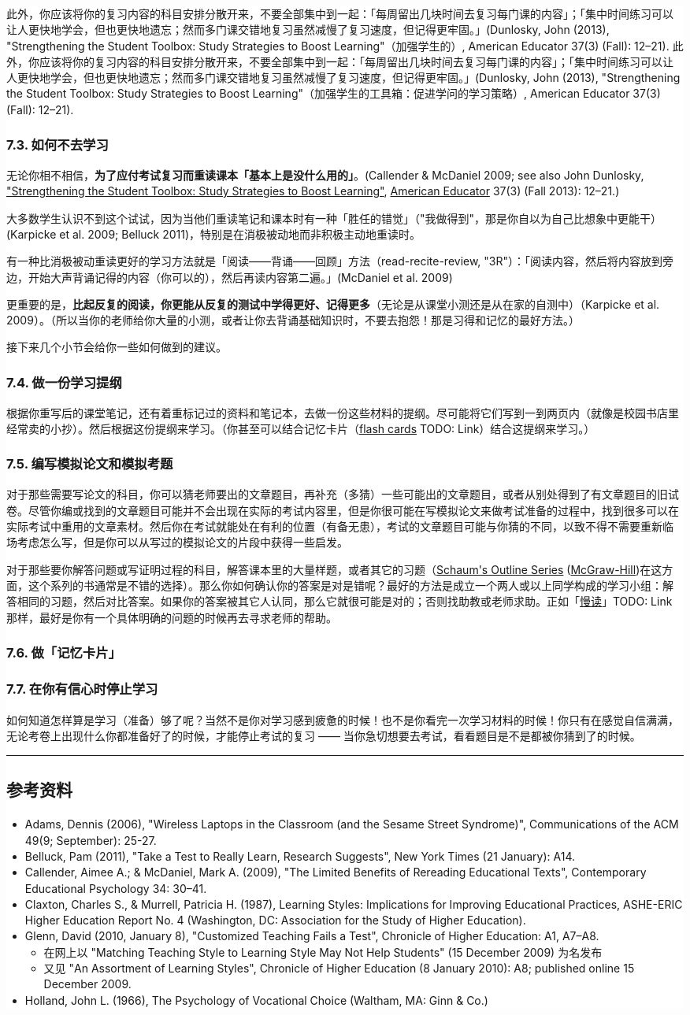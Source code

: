 此外，你应该将你的复习内容的科目安排分散开来，不要全部集中到一起：「每周留出几块时间去复习每门课的内容」；「集中时间练习可以让人更快地学会，但也更快地遗忘；然而多门课交错地复习虽然减慢了复习速度，但记得更牢固。」(Dunlosky, John (2013), "Strengthening the Student Toolbox: Study Strategies to Boost Learning"（加强学生的）, American Educator 37(3) (Fall): 12–21).
此外，你应该将你的复习内容的科目安排分散开来，不要全部集中到一起：「每周留出几块时间去复习每门课的内容」；「集中时间练习可以让人更快地学会，但也更快地遗忘；然而多门课交错地复习虽然减慢了复习速度，但记得更牢固。」(Dunlosky, John (2013), "Strengthening the Student Toolbox: Study Strategies to Boost Learning"（加强学生的工具箱：促进学问的学习策略）, American Educator 37(3) (Fall): 12–21).

### 7.3. 如何不去学习

无论你相不相信，__为了应付考试复习而重读课本「基本上是没什么用的」__。(Callender & McDaniel 2009; see also John Dunlosky, ["Strengthening the Student Toolbox: Study Strategies to Boost Learning"](http://www.aft.org/ae/fall2013/dunlosky), [American Educator](https://www.aft.org/newspubs/periodicals/ae/) 37(3) (Fall 2013): 12–21.)

大多数学生认识不到这个试试，因为当他们重读笔记和课本时有一种「胜任的错觉」（"我做得到"，那是你自以为自己比想象中更能干）(Karpicke et al. 2009; Belluck 2011)，特别是在消极被动地而非积极主动地重读时。

有一种比消极被动重读更好的学习方法就是「阅读——背诵——回顾」方法（read-recite-review, "3R"）：「阅读内容，然后将内容放到旁边，开始大声背诵记得的内容（你可以的），然后再读内容第二遍。」(McDaniel et al. 2009)

更重要的是，__比起反复的阅读，你更能从反复的测试中学得更好、记得更多__（无论是从课堂小测还是从在家的自测中）（Karpicke et al. 2009）。（所以当你的老师给你大量的小测，或者让你去背诵基础知识时，不要去抱怨！那是习得和记忆的最好方法。）

接下来几个小节会给你一些如何做到的建议。

### 7.4. 做一份学习提纲

根据你重写后的课堂笔记，还有着重标记过的资料和笔记本，去做一份这些材料的提纲。尽可能将它们写到一到两页内（就像是校园书店里经常卖的小抄）。然后根据这份提纲来学习。（你甚至可以结合记忆卡片（[flash cards](#flash) TODO: Link）结合这提纲来学习。）

### 7.5. 编写模拟论文和模拟考题

对于那些需要写论文的科目，你可以猜老师要出的文章题目，再补充（多猜）一些可能出的文章题目，或者从别处得到了有文章题目的旧试卷。尽管你编或找到的文章题目可能并不会出现在实际的考试内容里，但是你很可能在写模拟论文来做考试准备的过程中，找到很多可以在实际考试中重用的文章素材。然后你在考试就能处在有利的位置（有备无患），考试的文章题目可能与你猜的不同，以致不得不需要重新临场考虑怎么写，但是你可以从写过的模拟论文的片段中获得一些启发。

对于那些要你解答问题或写证明过程的科目，解答课本里的大量样题，或者其它的习题（[Schaum's Outline Series](http://www.mhprofessional.com/category/?cat=145) ([McGraw-Hill](http://www.mcgraw-hill.com/))在这方面，这个系列的书通常是不错的选择）。那么你如何确认你的答案是对是错呢？最好的方法是成立一个两人或以上同学构成的学习小组：解答相同的习题，然后对比答案。如果你的答案被其它人认同，那么它就很可能是对的；否则找助教或老师求助。正如「[慢读](#slow)」TODO: Link 那样，最好是你有一个具体明确的问题的时候再去寻求老师的帮助。

### 7.6. 做「记忆卡片」

### 7.7. 在你有信心时停止学习

如何知道怎样算是学习（准备）够了呢？当然不是你对学习感到疲惫的时候！也不是你看完一次学习材料的时候！你只有在感觉自信满满，无论考卷上出现什么你都准备好了的时候，才能停止考试的复习 —— 当你急切想要去考试，看看题目是不是都被你猜到了的时候。

---

## 参考资料

- Adams, Dennis (2006), "Wireless Laptops in the Classroom (and the Sesame Street Syndrome)", Communications of the ACM 49(9; September): 25-27.
- Belluck, Pam (2011), "Take a Test to Really Learn, Research Suggests", New York Times (21 January): A14.
- Callender, Aimee A.; & McDaniel, Mark A. (2009), "The Limited Benefits of Rereading Educational Texts", Contemporary Educational Psychology 34: 30–41.
- Claxton, Charles S., & Murrell, Patricia H. (1987), Learning Styles: Implications for Improving Educational Practices, ASHE-ERIC Higher Education Report No. 4 (Washington, DC: Association for the Study of Higher Education).
- Glenn, David (2010, January 8), "Customized Teaching Fails a Test", Chronicle of Higher Education: A1, A7–A8.
    - 在网上以 "Matching Teaching Style to Learning Style May Not Help Students" (15 December 2009) 为名发布
    - 又见 "An Assortment of Learning Styles", Chronicle of Higher Education (8 January 2010): A8; published online 15 December 2009.
- Holland, John L. (1966), The Psychology of Vocational Choice (Waltham, MA: Ginn & Co.)